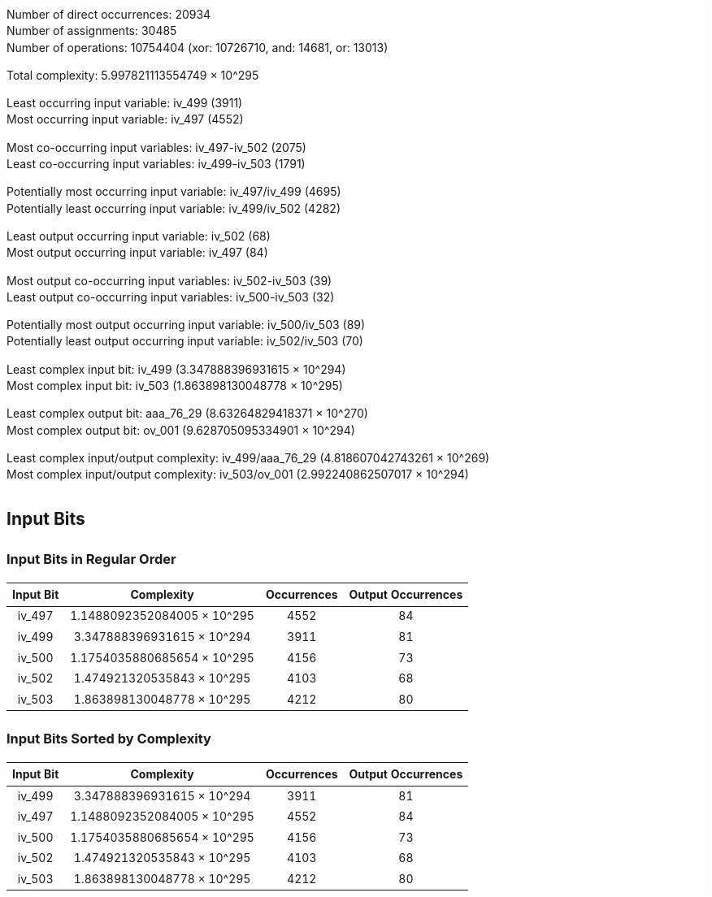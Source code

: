 Number of direct occurrences: 20934  
Number of assignments: 30485  
Number of operations: 10754404
(xor: 10726710,
and: 14681,
or: 13013)

Total complexity: 5.997821113554749 × 10^295

Least occurring input variable: iv_499 (3911)  
Most occurring input variable: iv_497 (4552)

Most co-occurring input variables: iv_497-iv_502 (2075)  
Least co-occurring input variables: iv_499-iv_503 (1791)

Potentially most occurring input variable: iv_497/iv_499 (4695)  
Potentially least occurring input variable: iv_499/iv_502 (4282)

Least output occurring input variable: iv_502 (68)  
Most output occurring input variable: iv_497 (84)

Most output co-occurring input variables: iv_502-iv_503 (39)  
Least output co-occurring input variables: iv_500-iv_503 (32)

Potentially most output occurring input variable: iv_500/iv_503 (89)  
Potentially least output occurring input variable: iv_502/iv_503 (70)

Least complex input bit: iv_499 (3.347888396931615 × 10^294)  
Most complex input bit: iv_503 (1.863898130048778 × 10^295)

Least complex output bit: aaa_76_29 (8.63264829418371 × 10^270)  
Most complex output bit: ov_001 (9.628705095334901 × 10^294)

Least complex input/output complexity: iv_499/aaa_76_29 (4.818607042743261 × 10^269)  
Most complex input/output complexity: iv_503/ov_001 (2.992240862507017 × 10^294)

## Input Bits

### Input Bits in Regular Order

| Input Bit | Complexity | Occurrences | Output Occurrences |
|:---------:|:----------:|:-----------:|:------------------:|
| iv_497 | 1.1488092352084005 × 10^295 | 4552 | 84 |
| iv_499 | 3.347888396931615 × 10^294 | 3911 | 81 |
| iv_500 | 1.1754035880685654 × 10^295 | 4156 | 73 |
| iv_502 | 1.474921320535843 × 10^295 | 4103 | 68 |
| iv_503 | 1.863898130048778 × 10^295 | 4212 | 80 |

### Input Bits Sorted by Complexity

| Input Bit | Complexity | Occurrences | Output Occurrences |
|:---------:|:----------:|:-----------:|:------------------:|
| iv_499 | 3.347888396931615 × 10^294 | 3911 | 81 |
| iv_497 | 1.1488092352084005 × 10^295 | 4552 | 84 |
| iv_500 | 1.1754035880685654 × 10^295 | 4156 | 73 |
| iv_502 | 1.474921320535843 × 10^295 | 4103 | 68 |
| iv_503 | 1.863898130048778 × 10^295 | 4212 | 80 |
